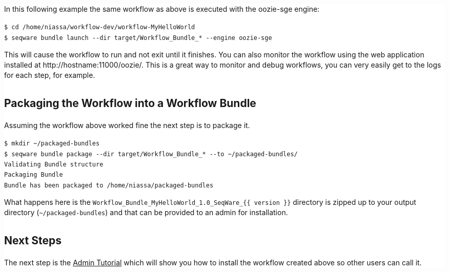 In this following example the same workflow as above is executed with the 
oozie-sge engine:

```
$ cd /home/niassa/workflow-dev/workflow-MyHelloWorld
$ seqware bundle launch --dir target/Workflow_Bundle_* --engine oozie-sge
```

This will cause the workflow to run and not exit until it finishes.  You can 
also monitor the workflow using the web
application installed at http://hostname:11000/oozie/. 
This is a great way to monitor and debug workflows,
you can very easily get to the logs for each step, for example.


## Packaging the Workflow into a Workflow Bundle

Assuming the workflow above worked fine the next step is to package it.

```
$ mkdir ~/packaged-bundles
$ seqware bundle package --dir target/Workflow_Bundle_* --to ~/packaged-bundles/
Validating Bundle structure
Packaging Bundle
Bundle has been packaged to /home/niassa/packaged-bundles
```

What happens here is the 
`Workflow_Bundle_MyHelloWorld_1.0_SeqWare_{{ version }}` directory is zipped up 
to your output directory (`~/packaged-bundles`) and that can be provided to an 
admin for installation.

## Next Steps

The next step is the 
[Admin Tutorial]({{version_url}}/getting-started-admin-tutorial) which will show 
you how to install the workflow created above so other users can call it.

